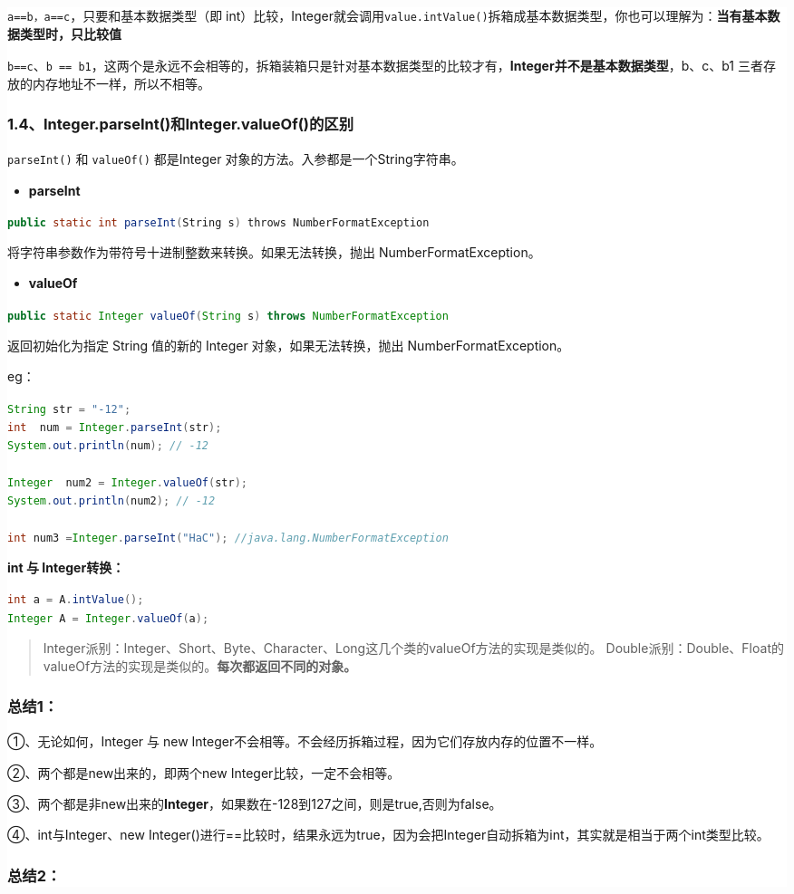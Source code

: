 `a==b，a==c`，只要和基本数据类型（即 int）比较，Integer就会调用`value.intValue()`拆箱成基本数据类型，你也可以理解为：**当有基本数据类型时，只比较值**

`b==c`、`b == b1`，这两个是永远不会相等的，拆箱装箱只是针对基本数据类型的比较才有，**Integer并不是基本数据类型**，b、c、b1 三者存放的内存地址不一样，所以不相等。

### 1.4、Integer.parseInt()和Integer.valueOf()的区别

`parseInt()` 和 `valueOf()` 都是Integer 对象的方法。入参都是一个String字符串。

- **parseInt**

```java
public static int parseInt(String s) throws NumberFormatException
```

将字符串参数作为带符号十进制整数来转换。如果无法转换，抛出 NumberFormatException。

- **valueOf**

```java
public static Integer valueOf(String s) throws NumberFormatException
```

返回初始化为指定 String 值的新的 Integer 对象，如果无法转换，抛出 NumberFormatException。

eg：

```java
String str = "-12";
int  num = Integer.parseInt(str);
System.out.println(num); // -12

Integer  num2 = Integer.valueOf(str);
System.out.println(num2); // -12

int num3 =Integer.parseInt("HaC"); //java.lang.NumberFormatException
```

**int 与 Integer转换：**

```java
int a = A.intValue();
Integer A = Integer.valueOf(a);
```

>Integer派别：Integer、Short、Byte、Character、Long这几个类的valueOf方法的实现是类似的。 
>Double派别：Double、Float的valueOf方法的实现是类似的。**每次都返回不同的对象。**



### 总结1：

①、无论如何，Integer 与 new Integer不会相等。不会经历拆箱过程，因为它们存放内存的位置不一样。

②、两个都是new出来的，即两个new Integer比较，一定不会相等。

③、两个都是非new出来的**Integer**，如果数在-128到127之间，则是true,否则为false。

④、int与Integer、new Integer()进行==比较时，结果永远为true，因为会把Integer自动拆箱为int，其实就是相当于两个int类型比较。



### 总结2：
